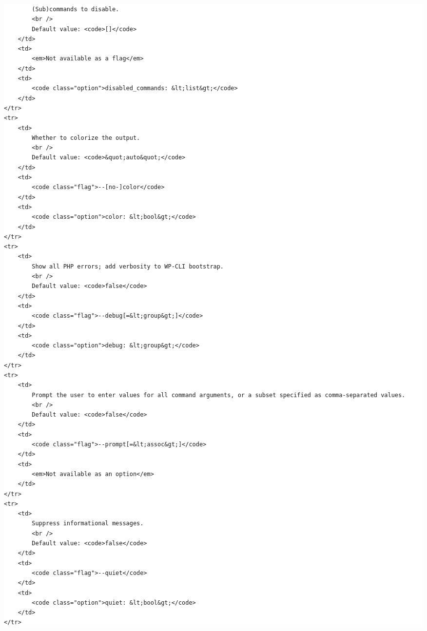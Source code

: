 			(Sub)commands to disable.
			<br />
			Default value: <code>[]</code>
		</td>
		<td>
			<em>Not available as a flag</em>
		</td>
		<td>
			<code class="option">disabled_commands: &lt;list&gt;</code>
		</td>
	</tr>
	<tr>
		<td>
			Whether to colorize the output.
			<br />
			Default value: <code>&quot;auto&quot;</code>
		</td>
		<td>
			<code class="flag">--[no-]color</code>
		</td>
		<td>
			<code class="option">color: &lt;bool&gt;</code>
		</td>
	</tr>
	<tr>
		<td>
			Show all PHP errors; add verbosity to WP-CLI bootstrap.
			<br />
			Default value: <code>false</code>
		</td>
		<td>
			<code class="flag">--debug[=&lt;group&gt;]</code>
		</td>
		<td>
			<code class="option">debug: &lt;group&gt;</code>
		</td>
	</tr>
	<tr>
		<td>
			Prompt the user to enter values for all command arguments, or a subset specified as comma-separated values.
			<br />
			Default value: <code>false</code>
		</td>
		<td>
			<code class="flag">--prompt[=&lt;assoc&gt;]</code>
		</td>
		<td>
			<em>Not available as an option</em>
		</td>
	</tr>
	<tr>
		<td>
			Suppress informational messages.
			<br />
			Default value: <code>false</code>
		</td>
		<td>
			<code class="flag">--quiet</code>
		</td>
		<td>
			<code class="option">quiet: &lt;bool&gt;</code>
		</td>
	</tr>